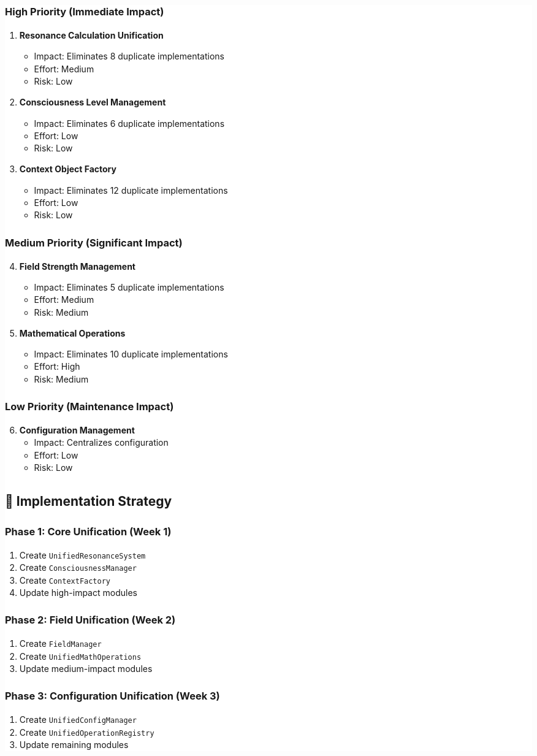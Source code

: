 ### **High Priority** (Immediate Impact)
1. **Resonance Calculation Unification**
   - Impact: Eliminates 8 duplicate implementations
   - Effort: Medium
   - Risk: Low

2. **Consciousness Level Management**
   - Impact: Eliminates 6 duplicate implementations
   - Effort: Low
   - Risk: Low

3. **Context Object Factory**
   - Impact: Eliminates 12 duplicate implementations
   - Effort: Low
   - Risk: Low

### **Medium Priority** (Significant Impact)
4. **Field Strength Management**
   - Impact: Eliminates 5 duplicate implementations
   - Effort: Medium
   - Risk: Medium

5. **Mathematical Operations**
   - Impact: Eliminates 10 duplicate implementations
   - Effort: High
   - Risk: Medium

### **Low Priority** (Maintenance Impact)
6. **Configuration Management**
   - Impact: Centralizes configuration
   - Effort: Low
   - Risk: Low

## 🔧 Implementation Strategy

### **Phase 1: Core Unification** (Week 1)
1. Create `UnifiedResonanceSystem`
2. Create `ConsciousnessManager`
3. Create `ContextFactory`
4. Update high-impact modules

### **Phase 2: Field Unification** (Week 2)
1. Create `FieldManager`
2. Create `UnifiedMathOperations`
3. Update medium-impact modules

### **Phase 3: Configuration Unification** (Week 3)
1. Create `UnifiedConfigManager`
2. Create `UnifiedOperationRegistry`
3. Update remaining modules
